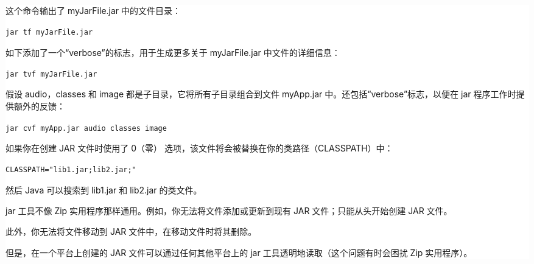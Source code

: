 这个命令输出了 myJarFile.jar 中的文件目录：

```shell
jar tf myJarFile.jar
```

如下添加了一个“verbose”的标志，用于生成更多关于 myJarFile.jar 中文件的详细信息：

```shell
jar tvf myJarFile.jar
```

假设 audio，classes 和 image 都是子目录，它将所有子目录组合到文件 myApp.jar 中。还包括“verbose”标志，以便在 jar 程序工作时提供额外的反馈：

```shell
jar cvf myApp.jar audio classes image
```

如果你在创建 JAR 文件时使用了 0（零） 选项，该文件将会被替换在你的类路径（CLASSPATH）中：

```shell
CLASSPATH="lib1.jar;lib2.jar;"
```

然后 Java 可以搜索到 lib1.jar 和 lib2.jar 的类文件。

jar 工具不像 Zip 实用程序那样通用。例如，你无法将文件添加或更新到现有 JAR 文件；只能从头开始创建 JAR 文件。

此外，你无法将文件移动到 JAR 文件中，在移动文件时将其删除。

但是，在一个平台上创建的 JAR 文件可以通过任何其他平台上的 jar 工具透明地读取（这个问题有时会困扰 Zip 实用程序）。



<div style="page-break-after: always;"></div>